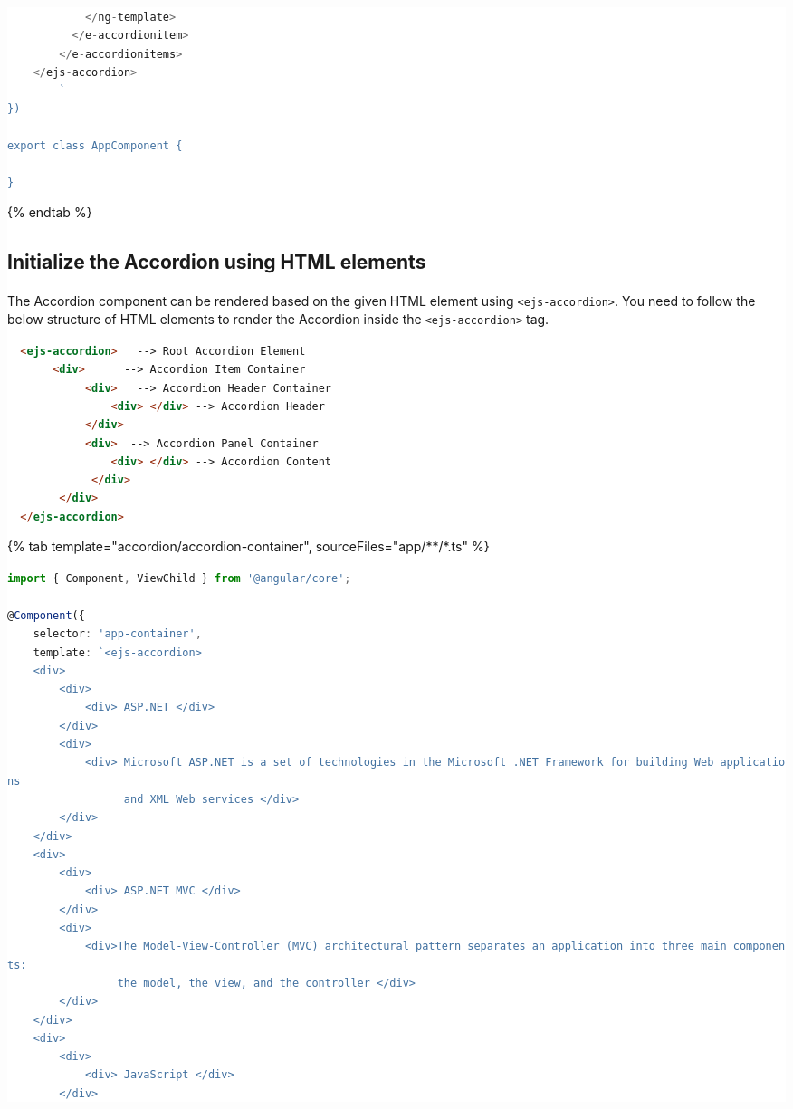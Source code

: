 ```typescript
            </ng-template>
          </e-accordionitem>
        </e-accordionitems>
    </ejs-accordion>
        `
})

export class AppComponent {

}
```

{% endtab %}

## Initialize the Accordion using HTML elements

The Accordion component can be rendered based on the given HTML element using `<ejs-accordion>`.
You need to follow the below structure of HTML elements to render the Accordion inside the `<ejs-accordion>` tag.

```html
  <ejs-accordion>   --> Root Accordion Element
       <div>      --> Accordion Item Container
            <div>   --> Accordion Header Container
                <div> </div> --> Accordion Header
            </div>
            <div>  --> Accordion Panel Container
                <div> </div> --> Accordion Content
             </div>
        </div>
  </ejs-accordion>
```

{% tab template="accordion/accordion-container", sourceFiles="app/**/*.ts"    %}

```typescript
import { Component, ViewChild } from '@angular/core';

@Component({
    selector: 'app-container',
    template: `<ejs-accordion>
    <div>
        <div>
            <div> ASP.NET </div>
        </div>
        <div>
            <div> Microsoft ASP.NET is a set of technologies in the Microsoft .NET Framework for building Web applications
                  and XML Web services </div>
        </div>
    </div>
    <div>
        <div>
            <div> ASP.NET MVC </div>
        </div>
        <div>
            <div>The Model-View-Controller (MVC) architectural pattern separates an application into three main components:
                 the model, the view, and the controller </div>
        </div>
    </div>
    <div>
        <div>
            <div> JavaScript </div>
        </div>
```